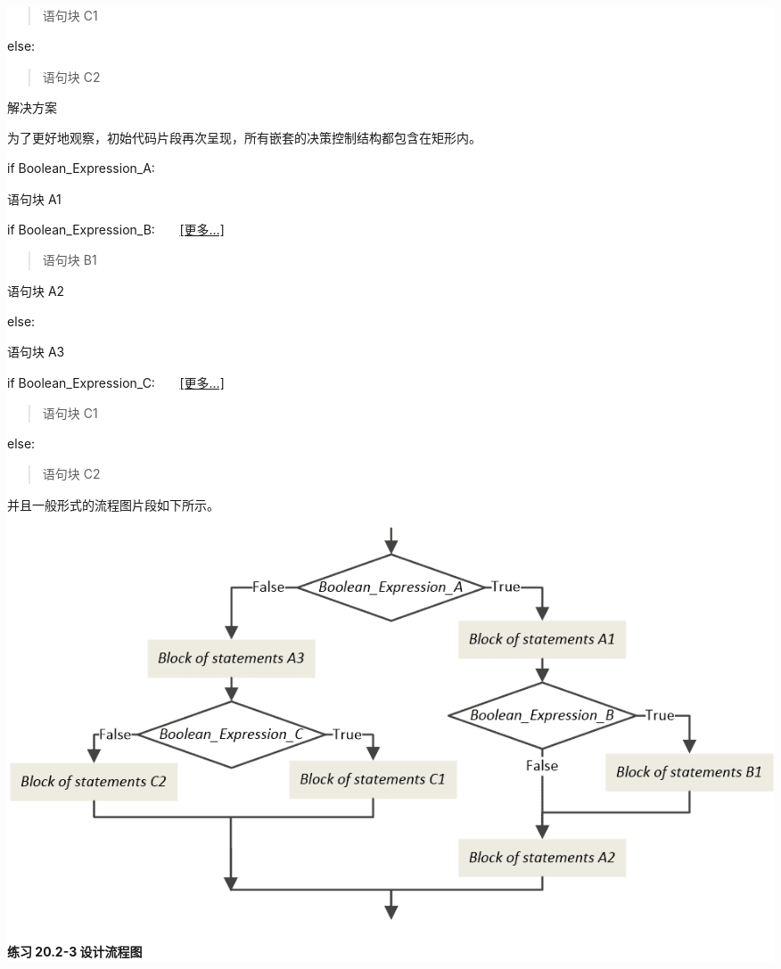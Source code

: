 > 语句块 C1

else:

> 语句块 C2

解决方案

为了更好地观察，初始代码片段再次呈现，所有嵌套的决策控制结构都包含在矩形内。

if Boolean_Expression_A:

语句块 A1

if Boolean_Expression_B:       [[更多…]](more.html#more_20_2_2_1)

> 语句块 B1

语句块 A2

else:

语句块 A3

if Boolean_Expression_C:       [[更多…]](more.html#more_20_2_2_2)

> 语句块 C1

else:

> 语句块 C2

并且一般形式的流程图片段如下所示。

![图片](img/chapter20-02.png)

#### 练习 20.2-3 设计流程图
